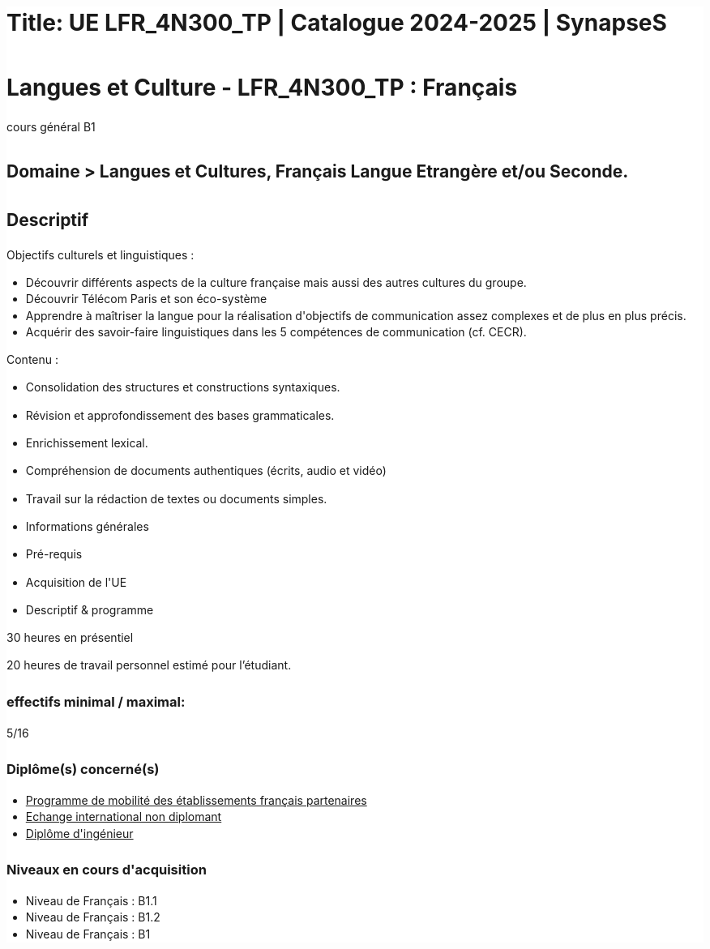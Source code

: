 # Title: UE LFR_4N300_TP | Catalogue 2024-2025 | SynapseS

#  [ ](/catalogue/2024-2025) Langues et Culture \- LFR_4N300_TP : Français
cours général B1

## Domaine > Langues et Cultures, Français Langue Etrangère et/ou Seconde.

## Descriptif

Objectifs culturels et linguistiques :

  * Découvrir différents aspects de la culture française mais aussi des autres cultures du groupe.
  * Découvrir Télécom Paris et son éco-système
  * Apprendre à maîtriser la langue pour la réalisation d'objectifs de communication assez complexes et de plus en plus précis.
  * Acquérir des savoir-faire linguistiques dans les 5 compétences de communication (cf. CECR).

Contenu :

  * Consolidation des structures et constructions syntaxiques.
  * Révision et approfondissement des bases grammaticales.
  * Enrichissement lexical.
  * Compréhension de documents authentiques (écrits, audio et vidéo) 
  * Travail sur la rédaction de textes ou documents simples.

  * Informations générales
  * Pré-requis
  * Acquisition de l'UE
  * Descriptif & programme

30 heures en présentiel

20 heures de travail personnel estimé pour l’étudiant.

### effectifs minimal / maximal:

5/16

### Diplôme(s) concerné(s)

  * [Programme de mobilité des établissements français partenaires](/catalogue/2024-2025/diplome/2063/PEF-programme-de-mobilite-des-etablissements-francais-partenaires)
  * [Echange international non diplomant](/catalogue/2024-2025/diplome/1/PEI-echange-international-non-diplomant)
  * [Diplôme d'ingénieur](/catalogue/2024-2025/diplome/4/ING-diplome-d-ingenieur)

### Niveaux en cours d'acquisition

  * Niveau de Français : B1.1
  * Niveau de Français : B1.2
  * Niveau de Français : B1
